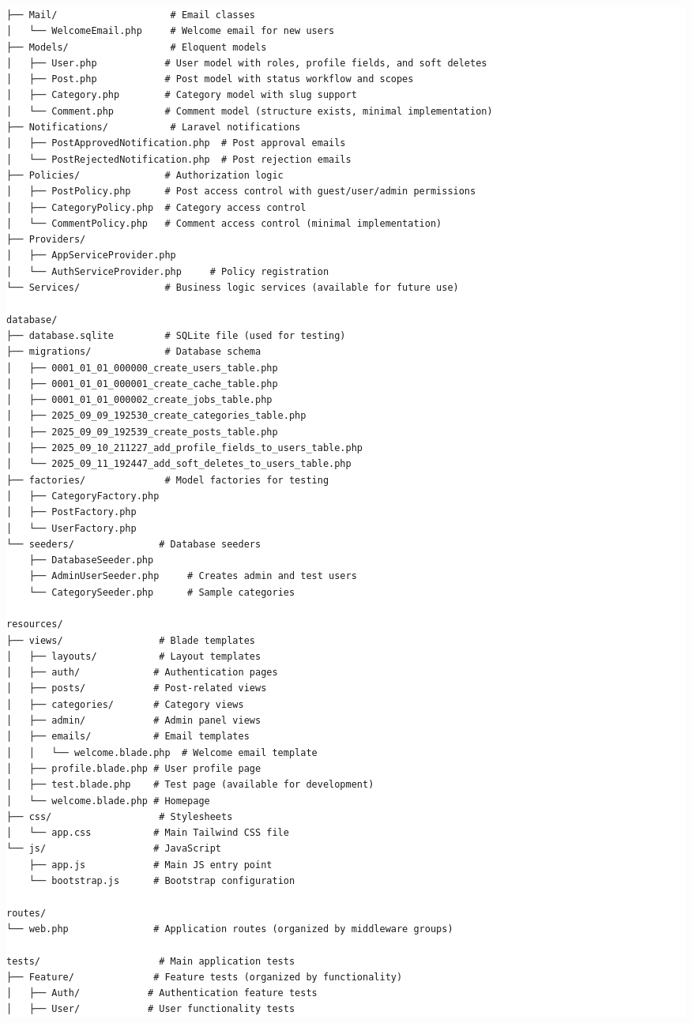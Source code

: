 ```
├── Mail/                    # Email classes
│   └── WelcomeEmail.php     # Welcome email for new users
├── Models/                  # Eloquent models
│   ├── User.php            # User model with roles, profile fields, and soft deletes
│   ├── Post.php            # Post model with status workflow and scopes
│   ├── Category.php        # Category model with slug support
│   └── Comment.php         # Comment model (structure exists, minimal implementation)
├── Notifications/           # Laravel notifications
│   ├── PostApprovedNotification.php  # Post approval emails
│   └── PostRejectedNotification.php  # Post rejection emails
├── Policies/               # Authorization logic
│   ├── PostPolicy.php      # Post access control with guest/user/admin permissions
│   ├── CategoryPolicy.php  # Category access control
│   └── CommentPolicy.php   # Comment access control (minimal implementation)
├── Providers/
│   ├── AppServiceProvider.php
│   └── AuthServiceProvider.php     # Policy registration
└── Services/               # Business logic services (available for future use)

database/
├── database.sqlite         # SQLite file (used for testing)
├── migrations/             # Database schema
│   ├── 0001_01_01_000000_create_users_table.php
│   ├── 0001_01_01_000001_create_cache_table.php
│   ├── 0001_01_01_000002_create_jobs_table.php
│   ├── 2025_09_09_192530_create_categories_table.php
│   ├── 2025_09_09_192539_create_posts_table.php
│   ├── 2025_09_10_211227_add_profile_fields_to_users_table.php
│   └── 2025_09_11_192447_add_soft_deletes_to_users_table.php
├── factories/              # Model factories for testing
│   ├── CategoryFactory.php
│   ├── PostFactory.php
│   └── UserFactory.php
└── seeders/               # Database seeders
    ├── DatabaseSeeder.php
    ├── AdminUserSeeder.php     # Creates admin and test users
    └── CategorySeeder.php      # Sample categories

resources/
├── views/                 # Blade templates
│   ├── layouts/           # Layout templates
│   ├── auth/             # Authentication pages
│   ├── posts/            # Post-related views
│   ├── categories/       # Category views
│   ├── admin/            # Admin panel views
│   ├── emails/           # Email templates
│   │   └── welcome.blade.php  # Welcome email template
│   ├── profile.blade.php # User profile page
│   ├── test.blade.php    # Test page (available for development)
│   └── welcome.blade.php # Homepage
├── css/                   # Stylesheets
│   └── app.css           # Main Tailwind CSS file
└── js/                   # JavaScript
    ├── app.js            # Main JS entry point
    └── bootstrap.js      # Bootstrap configuration

routes/
└── web.php               # Application routes (organized by middleware groups)

tests/                     # Main application tests
├── Feature/              # Feature tests (organized by functionality)
│   ├── Auth/            # Authentication feature tests
│   ├── User/            # User functionality tests
```